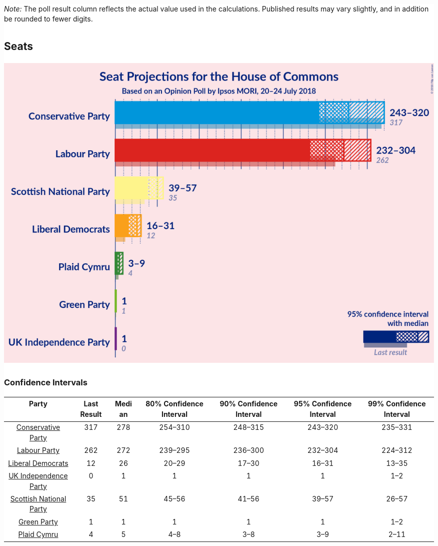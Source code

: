 *Note:* The poll result column reflects the actual value used in the calculations. Published results may vary slightly, and in addition be rounded to fewer digits.

## Seats

![Graph with seats not yet produced](2018-07-24-IpsosMORI-seats.png "Seats")

### Confidence Intervals

| Party | Last Result | Median | 80% Confidence Interval | 90% Confidence Interval | 95% Confidence Interval | 99% Confidence Interval |
|:-----:|:-----------:|:------:|:-----------------------:|:-----------------------:|:-----------------------:|:-----------------------:|
| <a href="#conservative-party">Conservative Party</a> | 317 | 278 | 254–310 |248–315 |243–320 |235–331 |
| <a href="#labour-party">Labour Party</a> | 262 | 272 | 239–295 |236–300 |232–304 |224–312 |
| <a href="#liberal-democrats">Liberal Democrats</a> | 12 | 26 | 20–29 |17–30 |16–31 |13–35 |
| <a href="#uk-independence-party">UK Independence Party</a> | 0 | 1 | 1 |1 |1 |1–2 |
| <a href="#scottish-national-party">Scottish National Party</a> | 35 | 51 | 45–56 |41–56 |39–57 |26–57 |
| <a href="#green-party">Green Party</a> | 1 | 1 | 1 |1 |1 |1–2 |
| <a href="#plaid-cymru">Plaid Cymru</a> | 4 | 5 | 4–8 |3–8 |3–9 |2–11 |
